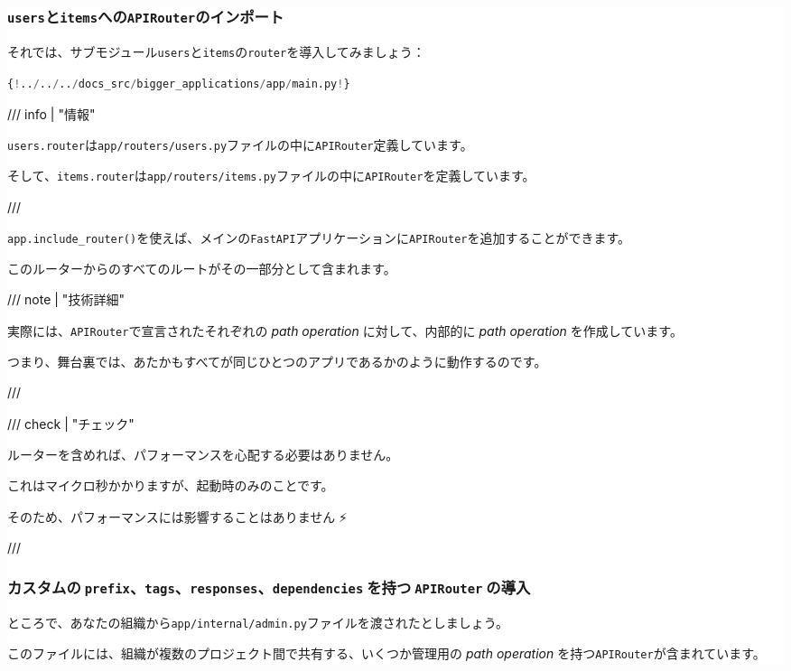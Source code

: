 

### `users`と`items`への`APIRouter`のインポート



それでは、サブモジュール`users`と`items`の`router`を導入してみましょう：

```Python hl_lines="10-11" title="app/main.py"
{!../../../docs_src/bigger_applications/app/main.py!}
```

/// info | "情報"



`users.router`は`app/routers/users.py`ファイルの中に`APIRouter`定義しています。



そして、`items.router`は`app/routers/items.py`ファイルの中に`APIRouter`を定義しています。

///



`app.include_router()`を使えば、メインの`FastAPI`アプリケーションに`APIRouter`を追加することができます。



このルーターからのすべてのルートがその一部分として含まれます。

/// note | "技術詳細"



実際には、`APIRouter`で宣言されたそれぞれの _path operation_ に対して、内部的に _path operation_ を作成しています。



つまり、舞台裏では、あたかもすべてが同じひとつのアプリであるかのように動作するのです。

///

/// check | "チェック"



ルーターを含めれば、パフォーマンスを心配する必要はありません。



これはマイクロ秒かかりますが、起動時のみのことです。



そのため、パフォーマンスには影響することはありません ⚡

///



### カスタムの `prefix`、`tags`、`responses`、`dependencies` を持つ `APIRouter` の導入



ところで、あなたの組織から`app/internal/admin.py`ファイルを渡されたとしましょう。



このファイルには、組織が複数のプロジェクト間で共有する、いくつか管理用の _path operation_ を持つ`APIRouter`が含まれています。
